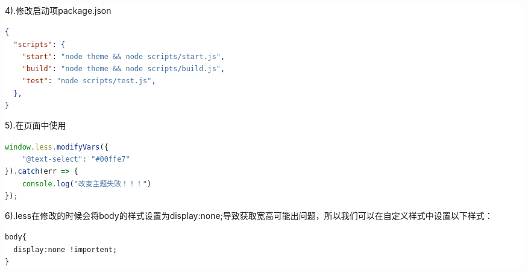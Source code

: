 4).修改启动项package.json

```json
{
  "scripts": {
    "start": "node theme && node scripts/start.js",
    "build": "node theme && node scripts/build.js",
    "test": "node scripts/test.js",
  },
}
```

5).在页面中使用

```js
window.less.modifyVars({
    "@text-select": "#00ffe7"
}).catch(err => {
    console.log("改变主题失败！！！")
});
```

6).less在修改的时候会将body的样式设置为display:none;导致获取宽高可能出问题，所以我们可以在自定义样式中设置以下样式：

```less
body{
  display:none !importent;
}
```





















